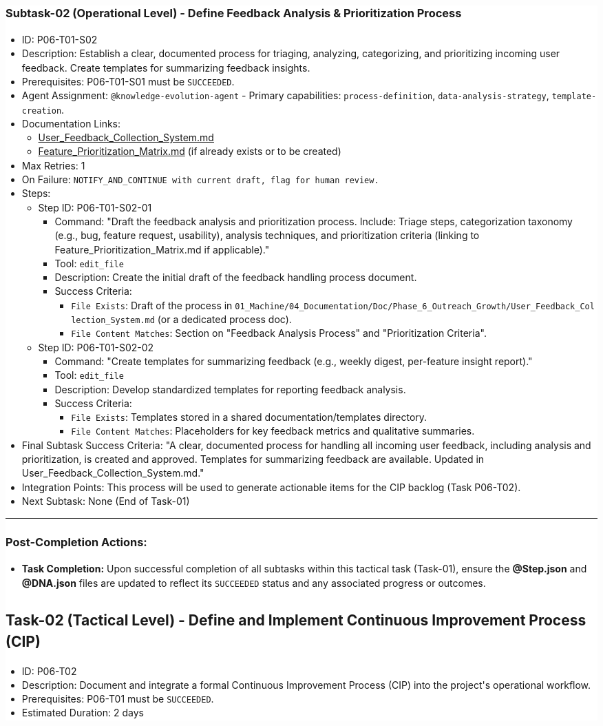 ### Subtask-02 (Operational Level) - Define Feedback Analysis & Prioritization Process
- ID: P06-T01-S02
- Description: Establish a clear, documented process for triaging, analyzing, categorizing, and prioritizing incoming user feedback. Create templates for summarizing feedback insights.
- Prerequisites: P06-T01-S01 must be `SUCCEEDED`.
- Agent Assignment: `@knowledge-evolution-agent` - Primary capabilities: `process-definition`, `data-analysis-strategy`, `template-creation`.
- Documentation Links:
  - [User_Feedback_Collection_System.md](mdc:01_Machine/04_Documentation/Doc/Phase_6_Outreach_Growth/User_Feedback_Collection_System.md)
  - [Feature_Prioritization_Matrix.md](mdc:01_Machine/04_Documentation/Doc/Phase_6_Outreach_Growth/Feature_Prioritization_Matrix.md) (if already exists or to be created)
- Max Retries: 1
- On Failure: `NOTIFY_AND_CONTINUE with current draft, flag for human review.`
- Steps:
    - Step ID: P06-T01-S02-01
      - Command: "Draft the feedback analysis and prioritization process. Include: Triage steps, categorization taxonomy (e.g., bug, feature request, usability), analysis techniques, and prioritization criteria (linking to Feature_Prioritization_Matrix.md if applicable)."
      - Tool: `edit_file`
      - Description: Create the initial draft of the feedback handling process document.
      - Success Criteria:
          - `File Exists`: Draft of the process in `01_Machine/04_Documentation/Doc/Phase_6_Outreach_Growth/User_Feedback_Collection_System.md` (or a dedicated process doc).
          - `File Content Matches`: Section on "Feedback Analysis Process" and "Prioritization Criteria".
    - Step ID: P06-T01-S02-02
      - Command: "Create templates for summarizing feedback (e.g., weekly digest, per-feature insight report)."
      - Tool: `edit_file`
      - Description: Develop standardized templates for reporting feedback analysis.
      - Success Criteria:
          - `File Exists`: Templates stored in a shared documentation/templates directory.
          - `File Content Matches`: Placeholders for key feedback metrics and qualitative summaries.
- Final Subtask Success Criteria: "A clear, documented process for handling all incoming user feedback, including analysis and prioritization, is created and approved. Templates for summarizing feedback are available. Updated in User_Feedback_Collection_System.md."
- Integration Points: This process will be used to generate actionable items for the CIP backlog (Task P06-T02).
- Next Subtask: None (End of Task-01)

---
### Post-Completion Actions:
- **Task Completion:** Upon successful completion of all subtasks within this tactical task (Task-01), ensure the **@Step.json** and **@DNA.json** files are updated to reflect its `SUCCEEDED` status and any associated progress or outcomes.

## Task-02 (Tactical Level) - Define and Implement Continuous Improvement Process (CIP)
- ID: P06-T02
- Description: Document and integrate a formal Continuous Improvement Process (CIP) into the project's operational workflow.
- Prerequisites: P06-T01 must be `SUCCEEDED`.
- Estimated Duration: 2 days
